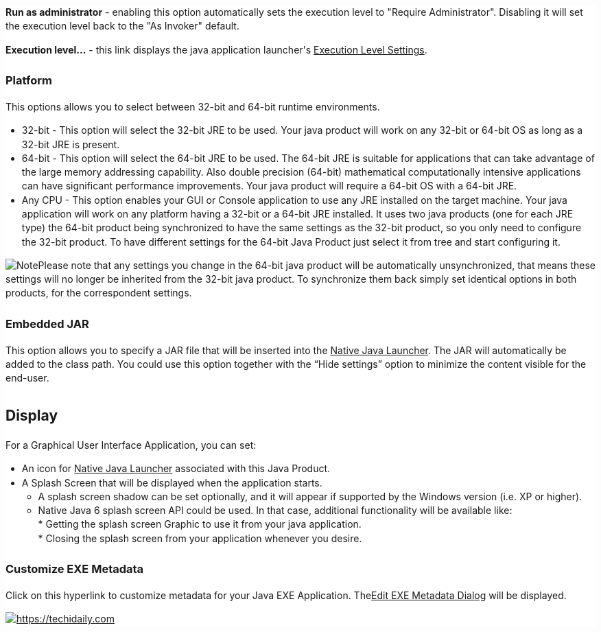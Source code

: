 **Run as administrator** \- enabling this option automatically sets the execution level to "Require Administrator". Disabling it will set the execution level back to the "As Invoker" default.

**Execution level...** \- this link displays the java application launcher's [Execution Level Settings](https://tools.techidaily.com/advancedinstaller/products/).

### Platform

This options allows you to select between 32-bit and 64-bit runtime environments.

* 32-bit - This option will select the 32-bit JRE to be used. Your java product will work on any 32-bit or 64-bit OS as long as a 32-bit JRE is present.
* 64-bit - This option will select the 64-bit JRE to be used. The 64-bit JRE is suitable for applications that can take advantage of the large memory addressing capability. Also double precision (64-bit) mathematical computationally intensive applications can have significant performance improvements. Your java product will require a 64-bit OS with a 64-bit JRE.
* Any CPU - This option enables your GUI or Console application to use any JRE installed on the target machine. Your java application will work on any platform having a 32-bit or a 64-bit JRE installed. It uses two java products (one for each JRE type) the 64-bit product being synchronized to have the same settings as the 32-bit product, so you only need to configure the 32-bit product. To have different settings for the 64-bit Java Product just select it from tree and start configuring it.

![Note](https://cdn.advancedinstaller.com/svg/common/IconMessageNote.svg)Please note that any settings you change in the 64-bit java product will be automatically unsynchronized, that means these settings will no longer be inherited from the 32-bit java product. To synchronize them back simply set identical options in both products, for the correspondent settings.

### Embedded JAR

This option allows you to specify a JAR file that will be inserted into the [Native Java Launcher](https://tools.techidaily.com/advancedinstaller/products/). The JAR will automatically be added to the class path. You could use this option together with the “Hide settings” option to minimize the content visible for the end-user.

## Display

For a Graphical User Interface Application, you can set: 

* An icon for [Native Java Launcher](https://tools.techidaily.com/advancedinstaller/products/) associated with this Java Product.
* A Splash Screen that will be displayed when the application starts.  
   * A splash screen shadow can be set optionally, and it will appear if supported by the Windows version (i.e. XP or higher).  
   * Native Java 6 splash screen API could be used. In that case, additional functionality will be available like:  
         * Getting the splash screen Graphic to use it from your java application.  
         * Closing the splash screen from your application whenever you desire.

### Customize EXE Metadata

Click on this hyperlink to customize metadata for your Java EXE Application. The[Edit EXE Metadata Dialog](https://tools.techidaily.com/advancedinstaller/products/) will be displayed.


<a href="https://appsumo.8odi.net/c/5597632/1062447/7443" target="_top" id="1062447">
  <img src="//a.impactradius-go.com/display-ad/7443-1062447" border="0" alt="https://techidaily.com" width="600" height="90"/>
</a>
<img height="0" width="0" src="https://appsumo.8odi.net/i/5597632/1062447/7443" style="position:absolute;visibility:hidden;" border="0" />

